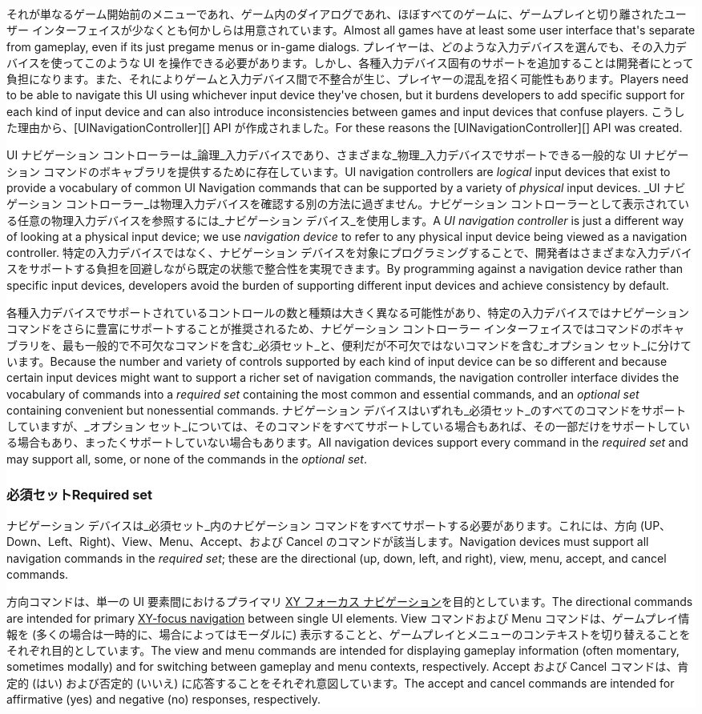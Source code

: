 <span data-ttu-id="75e71-112">それが単なるゲーム開始前のメニューであれ、ゲーム内のダイアログであれ、ほぼすべてのゲームに、ゲームプレイと切り離されたユーザー インターフェイスが少なくとも何かしらは用意されています。</span><span class="sxs-lookup"><span data-stu-id="75e71-112">Almost all games have at least some user interface that's separate from gameplay, even if its just pregame menus or in-game dialogs.</span></span> <span data-ttu-id="75e71-113">プレイヤーは、どのような入力デバイスを選んでも、その入力デバイスを使ってこのような UI を操作できる必要があります。しかし、各種入力デバイス固有のサポートを追加することは開発者にとって負担になります。また、それによりゲームと入力デバイス間で不整合が生じ、プレイヤーの混乱を招く可能性もあります。</span><span class="sxs-lookup"><span data-stu-id="75e71-113">Players need to be able to navigate this UI using whichever input device they've chosen, but it burdens developers to add specific support for each kind of input device and can also introduce inconsistencies between games and input devices that confuse players.</span></span> <span data-ttu-id="75e71-114">こうした理由から、[UINavigationController][] API が作成されました。</span><span class="sxs-lookup"><span data-stu-id="75e71-114">For these reasons the [UINavigationController][] API was created.</span></span>

<span data-ttu-id="75e71-115">UI ナビゲーション コントローラーは_論理_入力デバイスであり、さまざまな_物理_入力デバイスでサポートできる一般的な UI ナビゲーション コマンドのボキャブラリを提供するために存在しています。</span><span class="sxs-lookup"><span data-stu-id="75e71-115">UI navigation controllers are _logical_ input devices that exist to provide a vocabulary of common UI Navigation commands that can be supported by a variety of _physical_ input devices.</span></span> <span data-ttu-id="75e71-116">_UI ナビゲーション コントローラー_は物理入力デバイスを確認する別の方法に過ぎません。ナビゲーション コントローラーとして表示されている任意の物理入力デバイスを参照するには_ナビゲーション デバイス_を使用します。</span><span class="sxs-lookup"><span data-stu-id="75e71-116">A _UI navigation controller_ is just a different way of looking at a physical input device; we use _navigation device_ to refer to any physical input device being viewed as a navigation controller.</span></span> <span data-ttu-id="75e71-117">特定の入力デバイスではなく、ナビゲーション デバイスを対象にプログラミングすることで、開発者はさまざまな入力デバイスをサポートする負担を回避しながら既定の状態で整合性を実現できます。</span><span class="sxs-lookup"><span data-stu-id="75e71-117">By programming against a navigation device rather than specific input devices, developers avoid the burden of supporting different input devices and achieve consistency by default.</span></span>

<span data-ttu-id="75e71-118">各種入力デバイスでサポートされているコントロールの数と種類は大きく異なる可能性があり、特定の入力デバイスではナビゲーション コマンドをさらに豊富にサポートすることが推奨されるため、ナビゲーション コントローラー インターフェイスではコマンドのボキャブラリを、最も一般的で不可欠なコマンドを含む_必須セット_と、便利だが不可欠ではないコマンドを含む_オプション セット_に分けています。</span><span class="sxs-lookup"><span data-stu-id="75e71-118">Because the number and variety of controls supported by each kind of input device can be so different and because certain input devices might want to support a richer set of navigation commands, the navigation controller interface divides the vocabulary of commands into a _required set_ containing the most common and essential commands, and an _optional set_ containing convenient but nonessential commands.</span></span> <span data-ttu-id="75e71-119">ナビゲーション デバイスはいずれも_必須セット_のすべてのコマンドをサポートしていますが、_オプション セット_については、そのコマンドをすべてサポートしている場合もあれば、その一部だけをサポートしている場合もあり、まったくサポートしていない場合もあります。</span><span class="sxs-lookup"><span data-stu-id="75e71-119">All navigation devices support every command in the _required set_ and may support all, some, or none of the commands in the _optional set_.</span></span>

### <a name="required-set"></a><span data-ttu-id="75e71-120">必須セット</span><span class="sxs-lookup"><span data-stu-id="75e71-120">Required set</span></span>

<span data-ttu-id="75e71-121">ナビゲーション デバイスは_必須セット_内のナビゲーション コマンドをすべてサポートする必要があります。これには、方向 (UP、Down、Left、Right)、View、Menu、Accept、および Cancel のコマンドが該当します。</span><span class="sxs-lookup"><span data-stu-id="75e71-121">Navigation devices must support all navigation commands in the _required set_; these are the directional (up, down, left, and right), view, menu, accept, and cancel commands.</span></span>

<span data-ttu-id="75e71-122">方向コマンドは、単一の UI 要素間におけるプライマリ [XY フォーカス ナビゲーション](../design/devices/designing-for-tv.md#xy-focus-navigation-and-interaction)を目的としています。</span><span class="sxs-lookup"><span data-stu-id="75e71-122">The directional commands are intended for primary [XY-focus navigation](../design/devices/designing-for-tv.md#xy-focus-navigation-and-interaction) between single UI elements.</span></span> <span data-ttu-id="75e71-123">View コマンドおよび Menu コマンドは、ゲームプレイ情報を (多くの場合は一時的に、場合によってはモーダルに) 表示することと、ゲームプレイとメニューのコンテキストを切り替えることをそれぞれ目的としています。</span><span class="sxs-lookup"><span data-stu-id="75e71-123">The view and menu commands are intended for displaying gameplay information (often momentary, sometimes modally) and for switching between gameplay and menu contexts, respectively.</span></span> <span data-ttu-id="75e71-124">Accept および Cancel コマンドは、肯定的 (はい) および否定的 (いいえ) に応答することをそれぞれ意図しています。</span><span class="sxs-lookup"><span data-stu-id="75e71-124">The accept and cancel commands are intended for affirmative (yes) and negative (no) responses, respectively.</span></span>


[Windows.Gaming.Input]: https://msdn.microsoft.com/library/windows/apps/windows.gaming.input.aspx
[<span data-ttu-id="75e71-309">Windows.Gaming.Input.Gamepad</span><span class="sxs-lookup"><span data-stu-id="75e71-309">Windows.Gaming.Input.Gamepad</span></span>]: https://msdn.microsoft.com/library/windows/apps/windows.gaming.input.gamepad.aspx
[<span data-ttu-id="75e71-310">Windows.Gaming.Input.Arcadestick</span><span class="sxs-lookup"><span data-stu-id="75e71-310">Windows.Gaming.Input.Arcadestick</span></span>]: https://msdn.microsoft.com/library/windows/apps/windows.gaming.input.arcadestick.aspx
[<span data-ttu-id="75e71-311">Windows.Gaming.Input.Racingwheel</span><span class="sxs-lookup"><span data-stu-id="75e71-311">Windows.Gaming.Input.Racingwheel</span></span>]: https://msdn.microsoft.com/library/windows/apps/windows.gaming.input.racingwheel.aspx
[<span data-ttu-id="75e71-312">Windows.Gaming.Input.IGameController</span><span class="sxs-lookup"><span data-stu-id="75e71-312">Windows.Gaming.Input.IGameController</span></span>]: https://msdn.microsoft.com/library/windows/apps/windows.gaming.input.igamecontroller.aspx
[<span data-ttu-id="75e71-313">uinavigationcontroller</span><span class="sxs-lookup"><span data-stu-id="75e71-313">uinavigationcontroller</span></span>]: https://msdn.microsoft.com/library/windows/apps/windows.gaming.input.uinavigationcontroller.aspx
[<span data-ttu-id="75e71-314">uinavigationcontrollers</span><span class="sxs-lookup"><span data-stu-id="75e71-314">uinavigationcontrollers</span></span>]: https://msdn.microsoft.com/library/windows/apps/windows.gaming.input.uinavigationcontroller.uinavigationcontrollers.aspx
[<span data-ttu-id="75e71-315">uinavigationcontrolleradded</span><span class="sxs-lookup"><span data-stu-id="75e71-315">uinavigationcontrolleradded</span></span>]: https://msdn.microsoft.com/library/windows/apps/windows.gaming.input.uinavigationcontroller.uinavigationcontrolleradded.aspx
[<span data-ttu-id="75e71-316">uinavigationcontrollerremoved</span><span class="sxs-lookup"><span data-stu-id="75e71-316">uinavigationcontrollerremoved</span></span>]: https://msdn.microsoft.com/library/windows/apps/windows.gaming.input.uinavigationcontroller.uinavigationcontrollerremoved.aspx
[getcurrentreading]: https://msdn.microsoft.com/library/windows/apps/windows.gaming.input.uinavigationcontroller.getcurrentreading.aspx
[<span data-ttu-id="75e71-317">uinavigationreading</span><span class="sxs-lookup"><span data-stu-id="75e71-317">uinavigationreading</span></span>]: https://msdn.microsoft.com/library/windows/apps/windows.gaming.input.uinavigationreading.aspx
[<span data-ttu-id="75e71-318">requireduinavigationbuttons</span><span class="sxs-lookup"><span data-stu-id="75e71-318">requireduinavigationbuttons</span></span>]: https://msdn.microsoft.com/library/windows/apps/windows.gaming.input.requireduinavigationbuttons.aspx
[<span data-ttu-id="75e71-319">optionaluinavigationbuttons</span><span class="sxs-lookup"><span data-stu-id="75e71-319">optionaluinavigationbuttons</span></span>]: https://msdn.microsoft.com/library/windows/apps/windows.gaming.input.optionaluinavigationbuttons.aspx